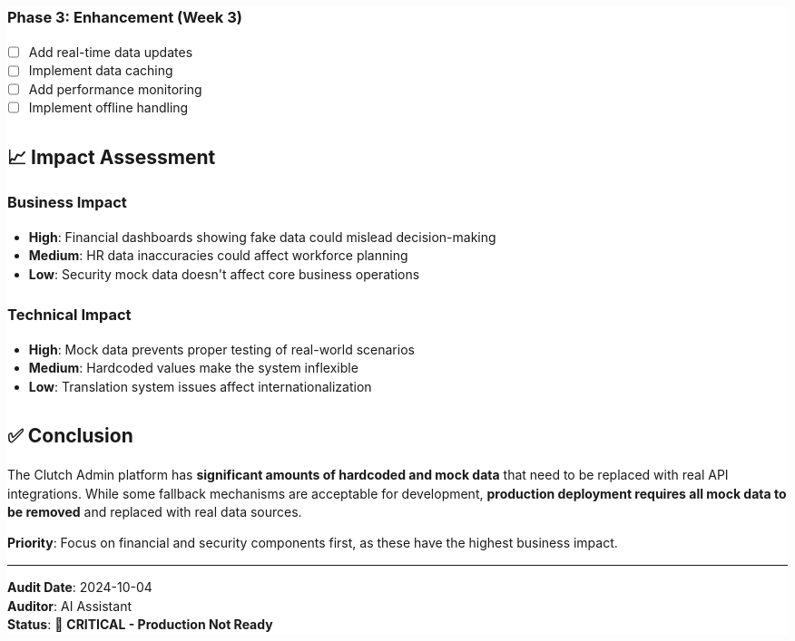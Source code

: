 ### **Phase 3: Enhancement (Week 3)**
- [ ] Add real-time data updates
- [ ] Implement data caching
- [ ] Add performance monitoring
- [ ] Implement offline handling

## 📈 Impact Assessment

### **Business Impact**
- **High**: Financial dashboards showing fake data could mislead decision-making
- **Medium**: HR data inaccuracies could affect workforce planning
- **Low**: Security mock data doesn't affect core business operations

### **Technical Impact**
- **High**: Mock data prevents proper testing of real-world scenarios
- **Medium**: Hardcoded values make the system inflexible
- **Low**: Translation system issues affect internationalization

## ✅ Conclusion

The Clutch Admin platform has **significant amounts of hardcoded and mock data** that need to be replaced with real API integrations. While some fallback mechanisms are acceptable for development, **production deployment requires all mock data to be removed** and replaced with real data sources.

**Priority**: Focus on financial and security components first, as these have the highest business impact.

---

**Audit Date**: 2024-10-04  
**Auditor**: AI Assistant  
**Status**: 🔴 **CRITICAL - Production Not Ready**
